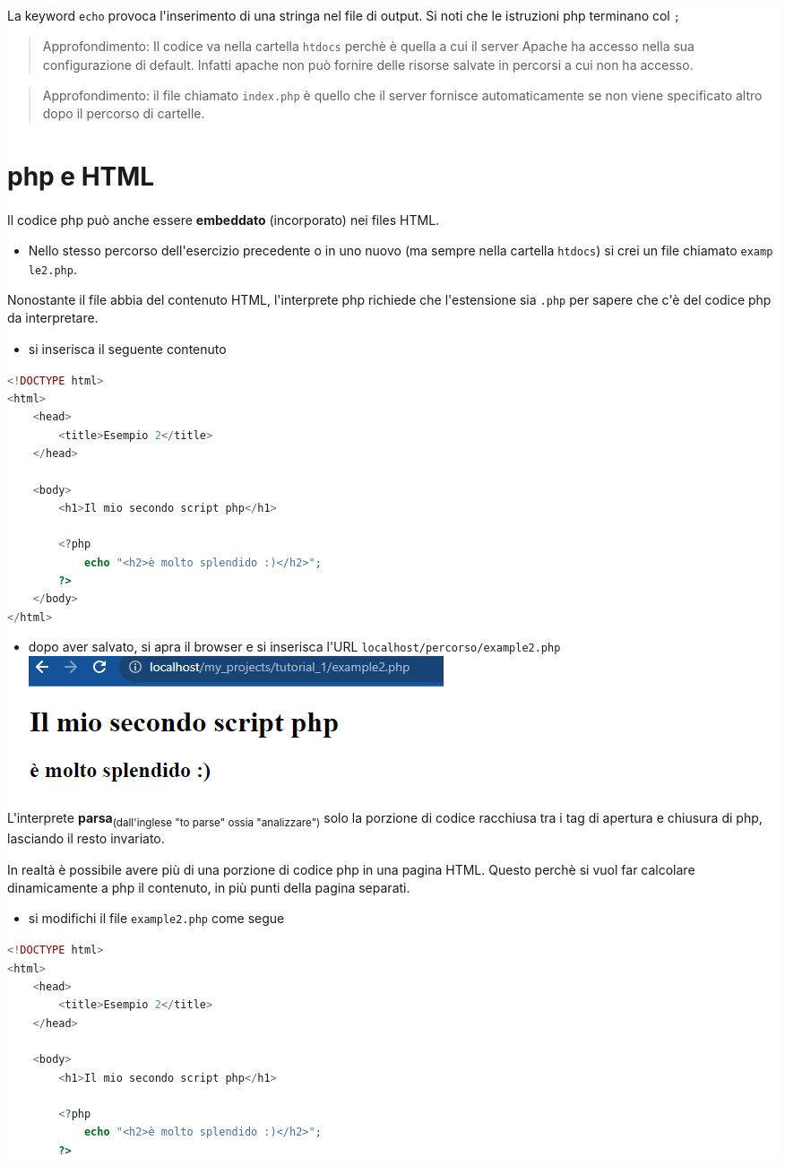 La keyword `echo` provoca l'inserimento di una stringa nel file di output. Si noti che le istruzioni php terminano col `;`

>Approfondimento: Il codice va nella cartella `htdocs` perchè è quella a cui il server Apache ha accesso nella sua configurazione di default. Infatti apache non può fornire delle risorse salvate in percorsi a cui non ha accesso.

>Approfondimento: il file chiamato `index.php` è quello che il server fornisce automaticamente se non viene specificato altro dopo il percorso di cartelle.
# php e HTML
Il codice php può anche essere **embeddato** (incorporato) nei files HTML. 

- Nello stesso percorso dell'esercizio precedente o in uno nuovo (ma sempre nella cartella `htdocs`) si crei un file chiamato `example2.php`. 

Nonostante il file abbia del contenuto HTML, l'interprete php richiede che l'estensione sia `.php` per sapere che c'è del codice php da interpretare. 

- si inserisca il seguente contenuto
``` php
<!DOCTYPE html>
<html>
    <head>
        <title>Esempio 2</title>
    </head>

    <body>
        <h1>Il mio secondo script php</h1>

        <?php
            echo "<h2>è molto splendido :)</h2>";
        ?>
    </body>
</html>
```
- dopo aver salvato, si apra il browser e si inserisca l'URL `localhost/percorso/example2.php`
![Screenshot dell'output](/res/php_output_2.png)

L'interprete **parsa**<sub>(dall'inglese "to parse" ossia "analizzare")</sub> solo la porzione di codice racchiusa tra i tag di apertura e chiusura di php, lasciando il resto invariato.

In realtà è possibile avere più di una porzione di codice php in una pagina HTML. Questo perchè si vuol far calcolare dinamicamente a php il contenuto, in più punti della pagina separati.

- si modifichi il file `example2.php` come segue
```php
<!DOCTYPE html>
<html>
    <head>
        <title>Esempio 2</title>
    </head>

    <body>
        <h1>Il mio secondo script php</h1>

        <?php
            echo "<h2>è molto splendido :)</h2>";
        ?>
```
